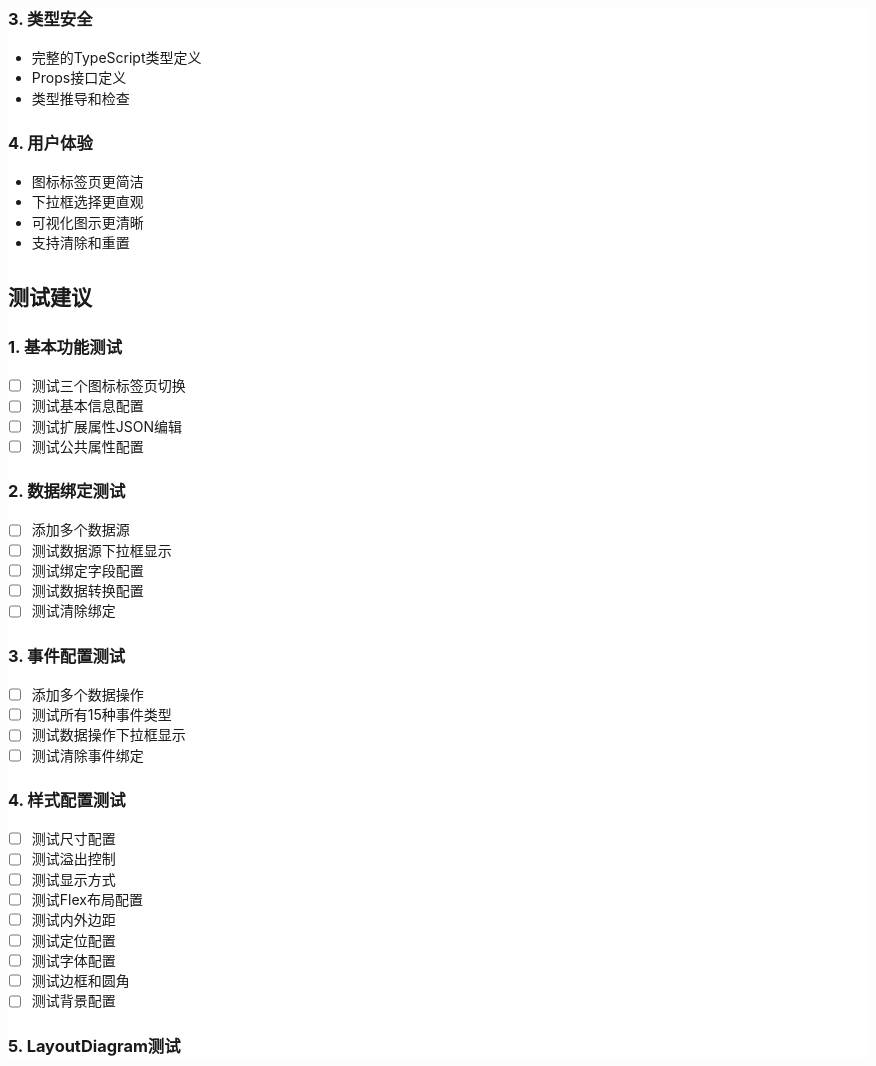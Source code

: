 ### 3. 类型安全

- 完整的TypeScript类型定义
- Props接口定义
- 类型推导和检查

### 4. 用户体验

- 图标标签页更简洁
- 下拉框选择更直观
- 可视化图示更清晰
- 支持清除和重置

## 测试建议

### 1. 基本功能测试

- [ ] 测试三个图标标签页切换
- [ ] 测试基本信息配置
- [ ] 测试扩展属性JSON编辑
- [ ] 测试公共属性配置

### 2. 数据绑定测试

- [ ] 添加多个数据源
- [ ] 测试数据源下拉框显示
- [ ] 测试绑定字段配置
- [ ] 测试数据转换配置
- [ ] 测试清除绑定

### 3. 事件配置测试

- [ ] 添加多个数据操作
- [ ] 测试所有15种事件类型
- [ ] 测试数据操作下拉框显示
- [ ] 测试清除事件绑定

### 4. 样式配置测试

- [ ] 测试尺寸配置
- [ ] 测试溢出控制
- [ ] 测试显示方式
- [ ] 测试Flex布局配置
- [ ] 测试内外边距
- [ ] 测试定位配置
- [ ] 测试字体配置
- [ ] 测试边框和圆角
- [ ] 测试背景配置

### 5. LayoutDiagram测试
